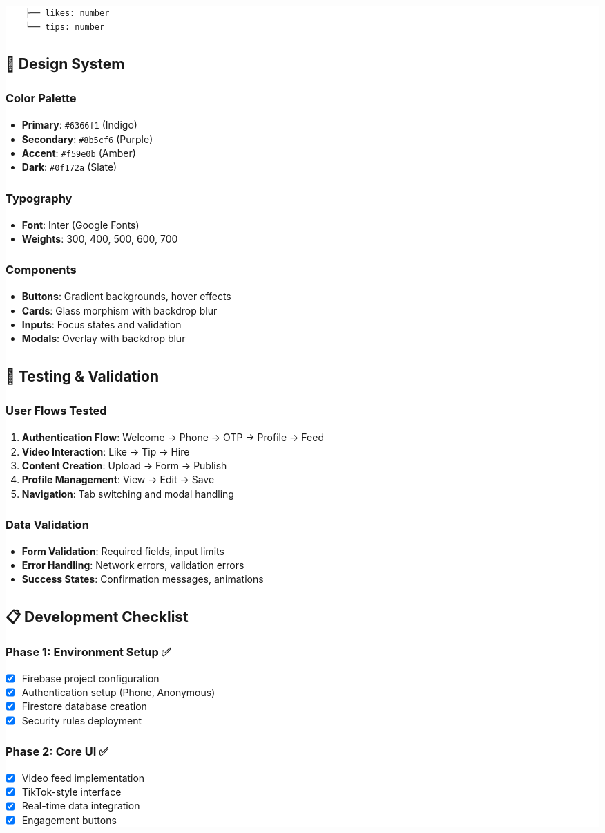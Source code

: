 ```
    ├── likes: number
    └── tips: number
```

## 🎨 Design System

### Color Palette
- **Primary**: `#6366f1` (Indigo)
- **Secondary**: `#8b5cf6` (Purple)
- **Accent**: `#f59e0b` (Amber)
- **Dark**: `#0f172a` (Slate)

### Typography
- **Font**: Inter (Google Fonts)
- **Weights**: 300, 400, 500, 600, 700

### Components
- **Buttons**: Gradient backgrounds, hover effects
- **Cards**: Glass morphism with backdrop blur
- **Inputs**: Focus states and validation
- **Modals**: Overlay with backdrop blur

## 🧪 Testing & Validation

### User Flows Tested
1. **Authentication Flow**: Welcome → Phone → OTP → Profile → Feed
2. **Video Interaction**: Like → Tip → Hire
3. **Content Creation**: Upload → Form → Publish
4. **Profile Management**: View → Edit → Save
5. **Navigation**: Tab switching and modal handling

### Data Validation
- **Form Validation**: Required fields, input limits
- **Error Handling**: Network errors, validation errors
- **Success States**: Confirmation messages, animations

## 📋 Development Checklist

### Phase 1: Environment Setup ✅
- [x] Firebase project configuration
- [x] Authentication setup (Phone, Anonymous)
- [x] Firestore database creation
- [x] Security rules deployment

### Phase 2: Core UI ✅
- [x] Video feed implementation
- [x] TikTok-style interface
- [x] Real-time data integration
- [x] Engagement buttons
